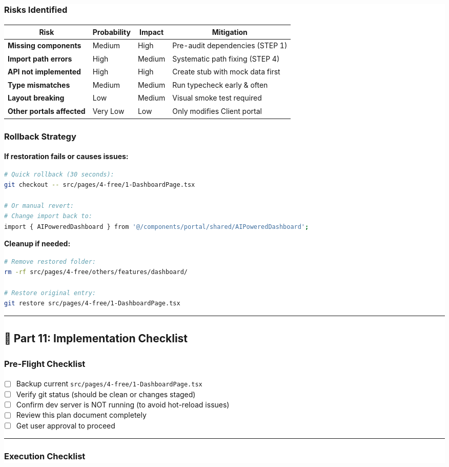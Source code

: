 ### Risks Identified

| Risk | Probability | Impact | Mitigation |
|------|-------------|--------|------------|
| **Missing components** | Medium | High | Pre-audit dependencies (STEP 1) |
| **Import path errors** | High | Medium | Systematic path fixing (STEP 4) |
| **API not implemented** | High | High | Create stub with mock data first |
| **Type mismatches** | Medium | Medium | Run typecheck early & often |
| **Layout breaking** | Low | Medium | Visual smoke test required |
| **Other portals affected** | Very Low | Low | Only modifies Client portal |

### Rollback Strategy

**If restoration fails or causes issues:**

```bash
# Quick rollback (30 seconds):
git checkout -- src/pages/4-free/1-DashboardPage.tsx

# Or manual revert:
# Change import back to:
import { AIPoweredDashboard } from '@/components/portal/shared/AIPoweredDashboard';
```

**Cleanup if needed:**
```bash
# Remove restored folder:
rm -rf src/pages/4-free/others/features/dashboard/

# Restore original entry:
git restore src/pages/4-free/1-DashboardPage.tsx
```

---

## 📝 Part 11: Implementation Checklist

### Pre-Flight Checklist

- [ ] Backup current `src/pages/4-free/1-DashboardPage.tsx`
- [ ] Verify git status (should be clean or changes staged)
- [ ] Confirm dev server is NOT running (to avoid hot-reload issues)
- [ ] Review this plan document completely
- [ ] Get user approval to proceed

---

### Execution Checklist
